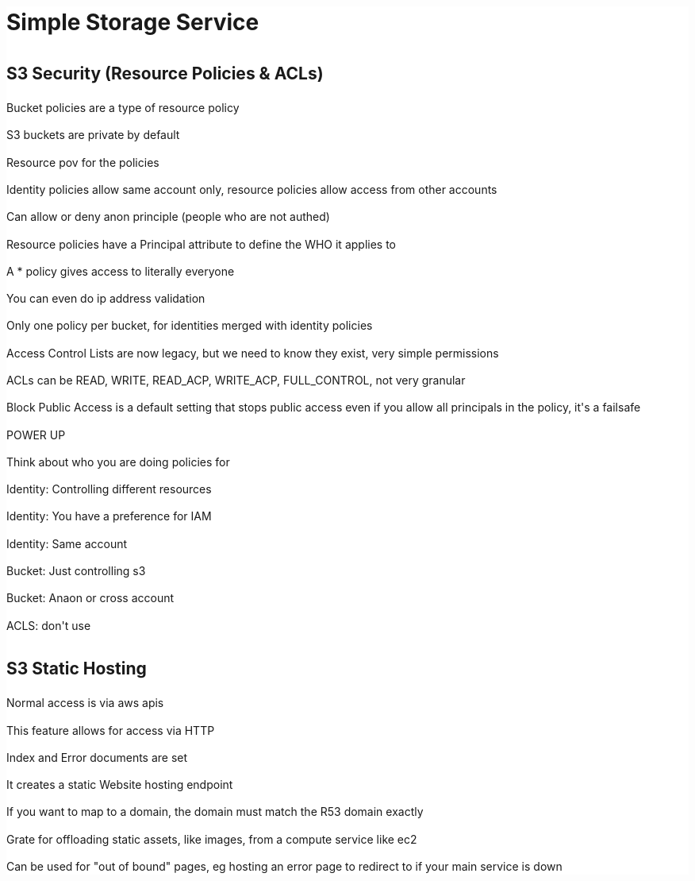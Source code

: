 # Simple Storage Service

## S3 Security (Resource Policies & ACLs)

Bucket policies are a type of resource policy

S3 buckets are private by default

Resource pov for the policies

Identity policies allow same account only, resource policies allow access from other accounts

Can allow or deny anon principle (people who are not authed)

Resource policies have a Principal attribute to define the WHO it applies to

A * policy gives access to literally everyone

You can even do ip address validation

Only one policy per bucket, for identities merged with identity policies

Access Control Lists are now legacy, but we need to know they exist, very simple permissions

ACLs can be READ, WRITE, READ_ACP, WRITE_ACP, FULL_CONTROL, not very granular

Block Public Access is a default setting that stops public access even if you allow all principals in the policy, it's a failsafe

POWER UP

Think about who you are doing policies for

Identity: Controlling different resources

Identity: You have a preference for IAM

Identity: Same account

Bucket: Just controlling s3

Bucket: Anaon or cross account

ACLS: don't use

## S3 Static Hosting

Normal access is via aws apis

This feature allows for access via HTTP

Index and Error documents are set

It creates a static Website hosting endpoint

If you want to map to a domain, the domain must match the R53 domain exactly

Grate for offloading static assets, like images, from a compute service like ec2

Can be used for "out of bound" pages, eg hosting an error page to redirect to if your main service is down
